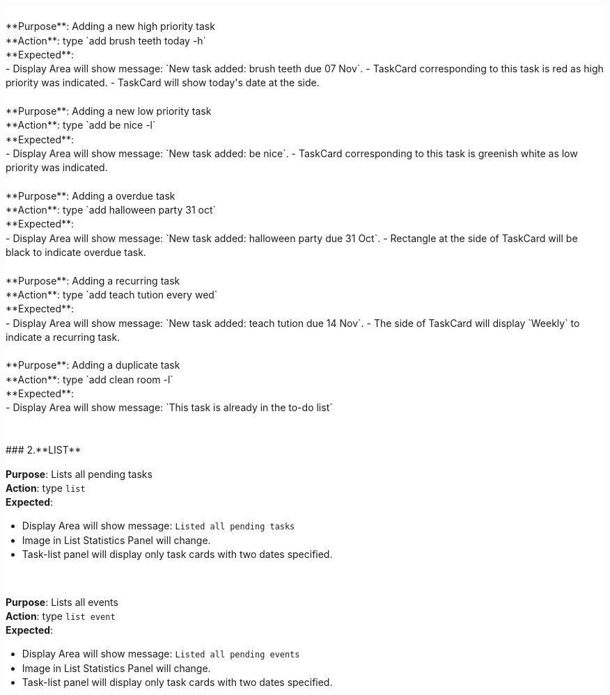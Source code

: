 <br>
**Purpose**: Adding a new high priority task <br>
**Action**: type `add brush teeth today -h`<br>
**Expected**:<br>
- Display Area will show message: `New task added: brush teeth due 07 Nov`.
- TaskCard corresponding to this task is red as high priority was indicated.
- TaskCard will show today's date at the side.
<br>

<br>
**Purpose**: Adding a new low priority task <br>
**Action**: type `add be nice -l`<br>
**Expected**:<br>
- Display Area will show message: `New task added: be nice`.
- TaskCard corresponding to this task is greenish white as low priority was indicated.
<br>

<br>
**Purpose**: Adding a overdue task <br>
**Action**: type `add halloween party 31 oct`<br>
**Expected**:<br>
- Display Area will show message: `New task added: halloween party due 31 Oct`.
- Rectangle at the side of TaskCard will be black to indicate overdue task.
<br>

<br>
**Purpose**: Adding a recurring task <br>
**Action**: type `add teach tution every wed`<br>
**Expected**:<br>
- Display Area will show message: `New task added: teach tution due 14 Nov`.
- The side of TaskCard will display `Weekly` to indicate a recurring task.
<br>

<br>
**Purpose**: Adding a duplicate task <br>
**Action**: type `add clean room -l`<br>
**Expected**:<br>
- Display Area will show message: `This task is already in the to-do list`<br>

<br>
<br>
### 2.**LIST** <br>

**Purpose**: Lists all pending tasks<br>
**Action**: type `list`<br>
**Expected**:<br>
- Display Area will show message: `Listed all pending tasks`<br>
- Image in List Statistics Panel will change.<br>
- Task-list panel will display only task cards with two dates specified.<br>

<br>

**Purpose**: Lists all events<br>
**Action**: type `list event`<br>
**Expected**:<br>
- Display Area will show message: `Listed all pending events`<br>
- Image in List Statistics Panel will change.<br>
- Task-list panel will display only task cards with two dates specified.<br>
